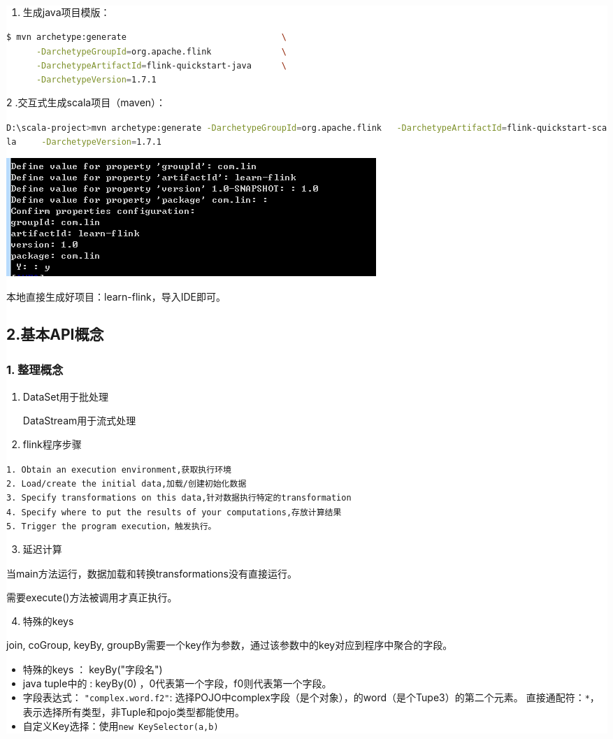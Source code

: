 1. 生成java项目模版：

```sh
$ mvn archetype:generate                               \
      -DarchetypeGroupId=org.apache.flink              \
      -DarchetypeArtifactId=flink-quickstart-java      \
      -DarchetypeVersion=1.7.1
```

2 .交互式生成scala项目（maven）：

```sh
D:\scala-project>mvn archetype:generate -DarchetypeGroupId=org.apache.flink   -DarchetypeArtifactId=flink-quickstart-scala     -DarchetypeVersion=1.7.1
```

![1548658530319](assets/1548658530319.png)

本地直接生成好项目：learn-flink，导入IDE即可。

## 2.基本API概念

### 1. 整理概念

1. DataSet用于批处理

   DataStream用于流式处理

2. flink程序步骤

```sh
1. Obtain an execution environment,获取执行环境
2. Load/create the initial data,加载/创建初始化数据
3. Specify transformations on this data,针对数据执行特定的transformation
4. Specify where to put the results of your computations,存放计算结果
5. Trigger the program execution，触发执行。
```

3. 延迟计算

当main方法运行，数据加载和转换transformations没有直接运行。

需要execute()方法被调用才真正执行。

4. 特殊的keys

join, coGroup, keyBy, groupBy需要一个key作为参数，通过该参数中的key对应到程序中聚合的字段。

- 特殊的keys ： keyBy("字段名")
- java tuple中的 : keyBy(0) ，0代表第一个字段，f0则代表第一个字段。
- 字段表达式： `"complex.word.f2"`: 选择POJO中complex字段（是个对象），的word（是个Tupe3）的第二个元素。 直接通配符：`*`，表示选择所有类型，非Tuple和pojo类型都能使用。
- 自定义Key选择：使用`new KeySelector(a,b)`
